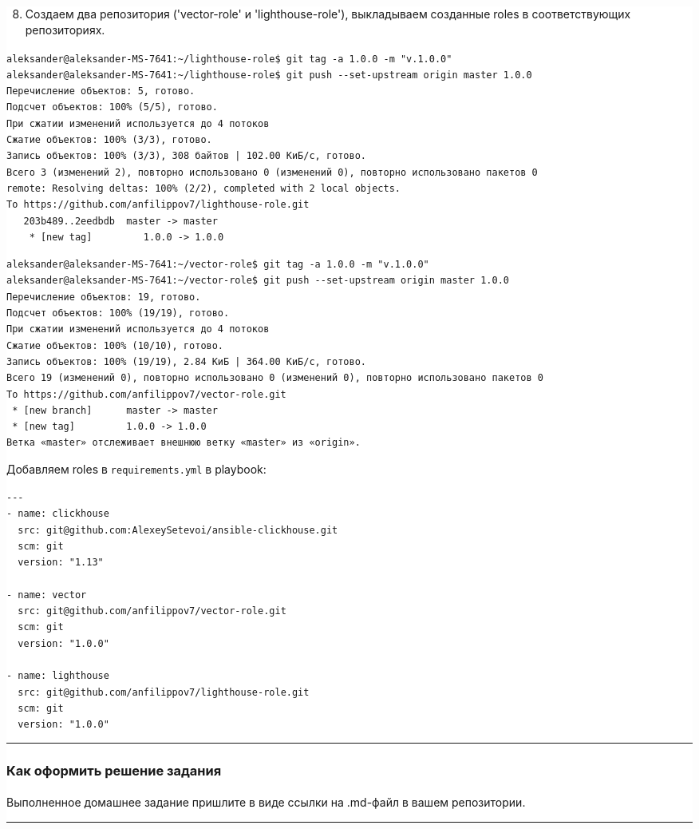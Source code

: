 
8. Создаем два репозитория ('vector-role' и 'lighthouse-role'), выкладываем созданные roles в соответствующих репозиториях.
```
aleksander@aleksander-MS-7641:~/lighthouse-role$ git tag -a 1.0.0 -m "v.1.0.0"
aleksander@aleksander-MS-7641:~/lighthouse-role$ git push --set-upstream origin master 1.0.0
Перечисление объектов: 5, готово.
Подсчет объектов: 100% (5/5), готово.
При сжатии изменений используется до 4 потоков
Сжатие объектов: 100% (3/3), готово.
Запись объектов: 100% (3/3), 308 байтов | 102.00 КиБ/с, готово.
Всего 3 (изменений 2), повторно использовано 0 (изменений 0), повторно использовано пакетов 0
remote: Resolving deltas: 100% (2/2), completed with 2 local objects.
To https://github.com/anfilippov7/lighthouse-role.git
   203b489..2eedbdb  master -> master
    * [new tag]         1.0.0 -> 1.0.0

```

```
aleksander@aleksander-MS-7641:~/vector-role$ git tag -a 1.0.0 -m "v.1.0.0"
aleksander@aleksander-MS-7641:~/vector-role$ git push --set-upstream origin master 1.0.0
Перечисление объектов: 19, готово.
Подсчет объектов: 100% (19/19), готово.
При сжатии изменений используется до 4 потоков
Сжатие объектов: 100% (10/10), готово.
Запись объектов: 100% (19/19), 2.84 КиБ | 364.00 КиБ/с, готово.
Всего 19 (изменений 0), повторно использовано 0 (изменений 0), повторно использовано пакетов 0
To https://github.com/anfilippov7/vector-role.git
 * [new branch]      master -> master
 * [new tag]         1.0.0 -> 1.0.0
Ветка «master» отслеживает внешнюю ветку «master» из «origin».

```
Добавляем roles в `requirements.yml` в playbook:
```
---
- name: clickhouse
  src: git@github.com:AlexeySetevoi/ansible-clickhouse.git
  scm: git
  version: "1.13"

- name: vector
  src: git@github.com/anfilippov7/vector-role.git
  scm: git
  version: "1.0.0"

- name: lighthouse
  src: git@github.com/anfilippov7/lighthouse-role.git
  scm: git
  version: "1.0.0"
```





---

### Как оформить решение задания

Выполненное домашнее задание пришлите в виде ссылки на .md-файл в вашем репозитории.

---
